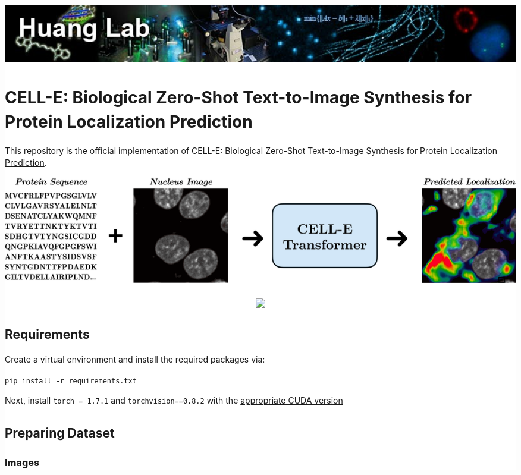 <p>
<center>
<img src="images/huanglogo.jpeg" align="middle" width="1200">
  </center>
</p>

# CELL-E: Biological Zero-Shot Text-to-Image Synthesis for Protein Localization Prediction

This repository is the official implementation of [CELL-E: Biological Zero-Shot Text-to-Image Synthesis for Protein Localization Prediction](https://www.biorxiv.org/content/10.1101/2022.05.27.493774v1). 

![schematic](images/preview.png)

<p>
<center>
<img src="images/generate.gif" align="middle" width="1200">
  </center>
</p>


## Requirements

Create a virtual environment and install the required packages via:

```setup
pip install -r requirements.txt
```

Next, install ```torch = 1.7.1``` and ```torchvision==0.8.2``` with the [appropriate CUDA version](https://pytorch.org/get-started/previous-versions/#v171) 

## Preparing Dataset

### Images
